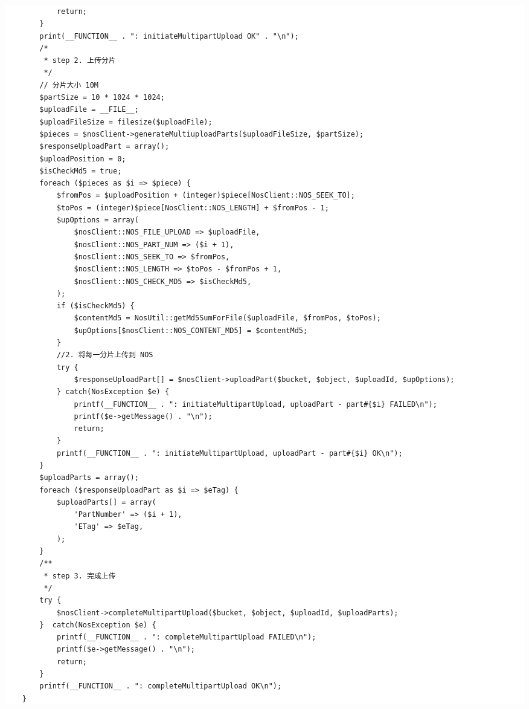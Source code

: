                 return;
            }
            print(__FUNCTION__ . ": initiateMultipartUpload OK" . "\n");
            /*
             * step 2. 上传分片
             */
            // 分片大小 10M
            $partSize = 10 * 1024 * 1024;
            $uploadFile = __FILE__;
            $uploadFileSize = filesize($uploadFile);
            $pieces = $nosClient->generateMultiuploadParts($uploadFileSize, $partSize);
            $responseUploadPart = array();
            $uploadPosition = 0;
            $isCheckMd5 = true;
            foreach ($pieces as $i => $piece) {
                $fromPos = $uploadPosition + (integer)$piece[NosClient::NOS_SEEK_TO];
                $toPos = (integer)$piece[NosClient::NOS_LENGTH] + $fromPos - 1;
                $upOptions = array(
                    $nosClient::NOS_FILE_UPLOAD => $uploadFile,
                    $nosClient::NOS_PART_NUM => ($i + 1),
                    $nosClient::NOS_SEEK_TO => $fromPos,
                    $nosClient::NOS_LENGTH => $toPos - $fromPos + 1,
                    $nosClient::NOS_CHECK_MD5 => $isCheckMd5,
                );
                if ($isCheckMd5) {
                    $contentMd5 = NosUtil::getMd5SumForFile($uploadFile, $fromPos, $toPos);
                    $upOptions[$nosClient::NOS_CONTENT_MD5] = $contentMd5;
                }
                //2. 将每一分片上传到 NOS
                try {
                    $responseUploadPart[] = $nosClient->uploadPart($bucket, $object, $uploadId, $upOptions);
                } catch(NosException $e) {
                    printf(__FUNCTION__ . ": initiateMultipartUpload, uploadPart - part#{$i} FAILED\n");
                    printf($e->getMessage() . "\n");
                    return;
                }
                printf(__FUNCTION__ . ": initiateMultipartUpload, uploadPart - part#{$i} OK\n");
            }
            $uploadParts = array();
            foreach ($responseUploadPart as $i => $eTag) {
                $uploadParts[] = array(
                    'PartNumber' => ($i + 1),
                    'ETag' => $eTag,
                );
            }
            /**
             * step 3. 完成上传
             */
            try {
                $nosClient->completeMultipartUpload($bucket, $object, $uploadId, $uploadParts);
            }  catch(NosException $e) {
                printf(__FUNCTION__ . ": completeMultipartUpload FAILED\n");
                printf($e->getMessage() . "\n");
                return;
            }
            printf(__FUNCTION__ . ": completeMultipartUpload OK\n");
        }
</code></pre>

